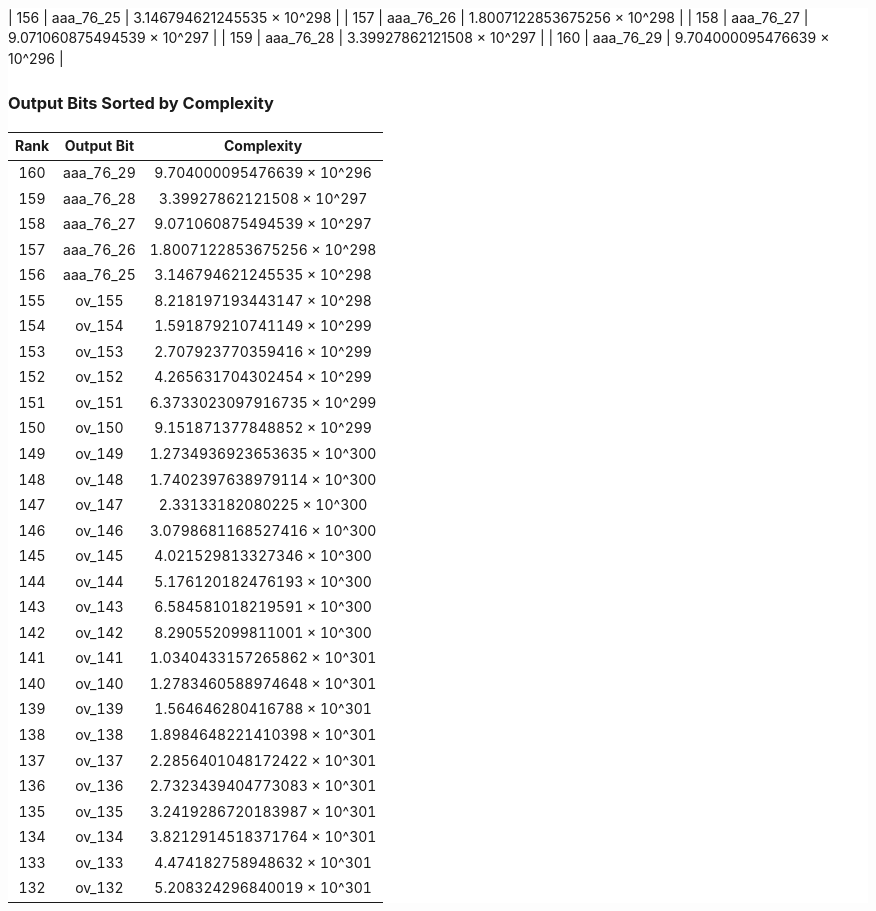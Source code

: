 | 156 | aaa_76_25 | 3.146794621245535 × 10^298 |
| 157 | aaa_76_26 | 1.8007122853675256 × 10^298 |
| 158 | aaa_76_27 | 9.071060875494539 × 10^297 |
| 159 | aaa_76_28 | 3.39927862121508 × 10^297 |
| 160 | aaa_76_29 | 9.704000095476639 × 10^296 |

### Output Bits Sorted by Complexity

| Rank | Output Bit | Complexity |
|:----:|:----------:|:----------:|
| 160 | aaa_76_29 | 9.704000095476639 × 10^296 |
| 159 | aaa_76_28 | 3.39927862121508 × 10^297 |
| 158 | aaa_76_27 | 9.071060875494539 × 10^297 |
| 157 | aaa_76_26 | 1.8007122853675256 × 10^298 |
| 156 | aaa_76_25 | 3.146794621245535 × 10^298 |
| 155 | ov_155 | 8.218197193443147 × 10^298 |
| 154 | ov_154 | 1.591879210741149 × 10^299 |
| 153 | ov_153 | 2.707923770359416 × 10^299 |
| 152 | ov_152 | 4.265631704302454 × 10^299 |
| 151 | ov_151 | 6.3733023097916735 × 10^299 |
| 150 | ov_150 | 9.151871377848852 × 10^299 |
| 149 | ov_149 | 1.2734936923653635 × 10^300 |
| 148 | ov_148 | 1.7402397638979114 × 10^300 |
| 147 | ov_147 | 2.33133182080225 × 10^300 |
| 146 | ov_146 | 3.0798681168527416 × 10^300 |
| 145 | ov_145 | 4.021529813327346 × 10^300 |
| 144 | ov_144 | 5.176120182476193 × 10^300 |
| 143 | ov_143 | 6.584581018219591 × 10^300 |
| 142 | ov_142 | 8.290552099811001 × 10^300 |
| 141 | ov_141 | 1.0340433157265862 × 10^301 |
| 140 | ov_140 | 1.2783460588974648 × 10^301 |
| 139 | ov_139 | 1.564646280416788 × 10^301 |
| 138 | ov_138 | 1.8984648221410398 × 10^301 |
| 137 | ov_137 | 2.2856401048172422 × 10^301 |
| 136 | ov_136 | 2.7323439404773083 × 10^301 |
| 135 | ov_135 | 3.2419286720183987 × 10^301 |
| 134 | ov_134 | 3.8212914518371764 × 10^301 |
| 133 | ov_133 | 4.474182758948632 × 10^301 |
| 132 | ov_132 | 5.208324296840019 × 10^301 |